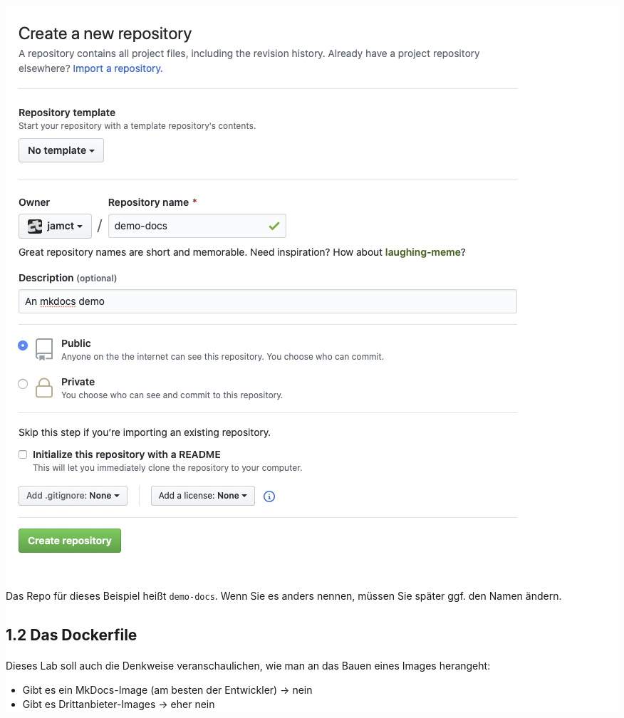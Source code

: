 ![ ](newrepo.png)

Das Repo für dieses Beispiel heißt `demo-docs`. Wenn Sie es anders nennen, müssen Sie später ggf. den Namen ändern.

## 1.2 Das Dockerfile

Dieses Lab soll auch die Denkweise veranschaulichen, wie man an das Bauen eines Images herangeht:

* Gibt es ein MkDocs-Image (am besten der Entwickler) -> nein
* Gibt es Drittanbieter-Images -> eher nein

